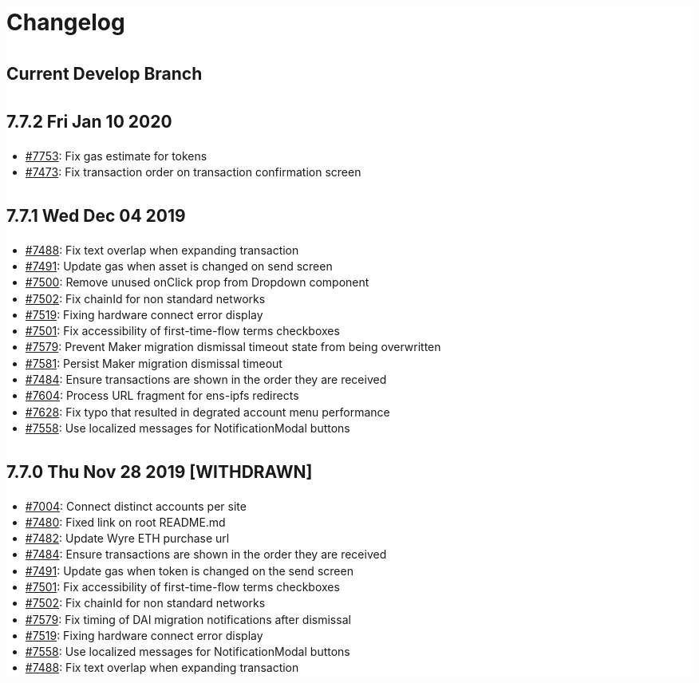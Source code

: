 # Changelog

## Current Develop Branch

## 7.7.2 Fri Jan 10 2020
- [#7753](https://github.com/Affilcoin/affilcoin-extension/pull/7753): Fix gas estimate for tokens
- [#7473](https://github.com/Affilcoin/affilcoin-extension/pull/7473): Fix transaction order on transaction confirmation screen

## 7.7.1 Wed Dec 04 2019
- [#7488](https://github.com/Affilcoin/affilcoin-extension/pull/7488): Fix text overlap when expanding transaction
- [#7491](https://github.com/Affilcoin/affilcoin-extension/pull/7491): Update gas when asset is changed on send screen
- [#7500](https://github.com/Affilcoin/affilcoin-extension/pull/7500): Remove unused onClick prop from Dropdown component
- [#7502](https://github.com/Affilcoin/affilcoin-extension/pull/7502): Fix chainId for non standard networks
- [#7519](https://github.com/Affilcoin/affilcoin-extension/pull/7519): Fixing hardware connect error display
- [#7501](https://github.com/Affilcoin/affilcoin-extension/pull/7501): Fix accessibility of first-time-flow terms checkboxes
- [#7579](https://github.com/Affilcoin/affilcoin-extension/pull/7579): Prevent Maker migration dismissal timeout state from being overwritten
- [#7581](https://github.com/Affilcoin/affilcoin-extension/pull/7581): Persist Maker migration dismissal timeout
- [#7484](https://github.com/Affilcoin/affilcoin-extension/pull/7484): Ensure transactions are shown in the order they are received
- [#7604](https://github.com/Affilcoin/affilcoin-extension/pull/7604): Process URL fragment for ens-ipfs redirects
- [#7628](https://github.com/Affilcoin/affilcoin-extension/pull/7628): Fix typo that resulted in degrated account menu performance
- [#7558](https://github.com/Affilcoin/affilcoin-extension/pull/7558): Use localized messages for NotificationModal buttons

## 7.7.0 Thu Nov 28 2019 [WITHDRAWN]
- [#7004](https://github.com/Affilcoin/affilcoin-extension/pull/7004): Connect distinct accounts per site
- [#7480](https://github.com/Affilcoin/affilcoin-extension/pull/7480): Fixed link on root README.md
- [#7482](https://github.com/Affilcoin/affilcoin-extension/pull/7482): Update Wyre ETH purchase url
- [#7484](https://github.com/Affilcoin/affilcoin-extension/pull/7484): Ensure transactions are shown in the order they are received
- [#7491](https://github.com/Affilcoin/affilcoin-extension/pull/7491): Update gas when token is changed on the send screen
- [#7501](https://github.com/Affilcoin/affilcoin-extension/pull/7501): Fix accessibility of first-time-flow terms checkboxes
- [#7502](https://github.com/Affilcoin/affilcoin-extension/pull/7502): Fix chainId for non standard networks
- [#7579](https://github.com/Affilcoin/affilcoin-extension/pull/7579): Fix timing of DAI migration notifications after dismissal
- [#7519](https://github.com/Affilcoin/affilcoin-extension/pull/7519): Fixing hardware connect error display
- [#7558](https://github.com/Affilcoin/affilcoin-extension/pull/7558): Use localized messages for NotificationModal buttons
- [#7488](https://github.com/Affilcoin/affilcoin-extension/pull/7488): Fix text overlap when expanding transaction
